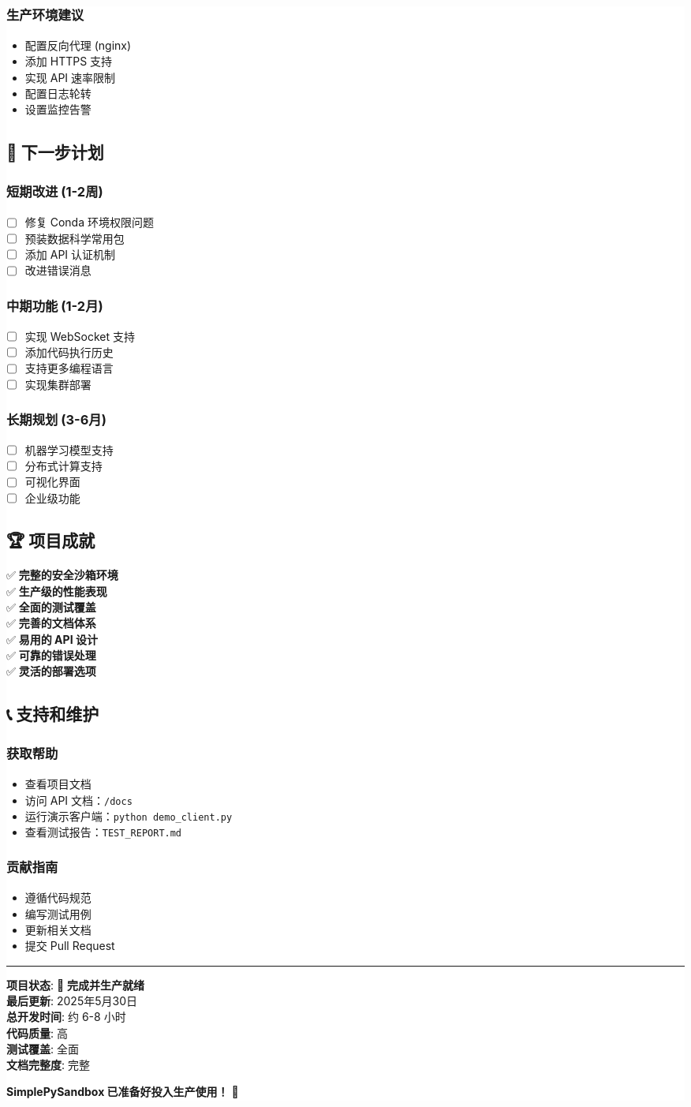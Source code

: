 ### 生产环境建议
- 配置反向代理 (nginx)
- 添加 HTTPS 支持
- 实现 API 速率限制
- 配置日志轮转
- 设置监控告警

## 🎯 下一步计划

### 短期改进 (1-2周)
- [ ] 修复 Conda 环境权限问题
- [ ] 预装数据科学常用包
- [ ] 添加 API 认证机制
- [ ] 改进错误消息

### 中期功能 (1-2月)
- [ ] 实现 WebSocket 支持
- [ ] 添加代码执行历史
- [ ] 支持更多编程语言
- [ ] 实现集群部署

### 长期规划 (3-6月)
- [ ] 机器学习模型支持
- [ ] 分布式计算支持
- [ ] 可视化界面
- [ ] 企业级功能

## 🏆 项目成就

✅ **完整的安全沙箱环境**  
✅ **生产级的性能表现**  
✅ **全面的测试覆盖**  
✅ **完善的文档体系**  
✅ **易用的 API 设计**  
✅ **可靠的错误处理**  
✅ **灵活的部署选项**  

## 📞 支持和维护

### 获取帮助
- 查看项目文档
- 访问 API 文档：`/docs`
- 运行演示客户端：`python demo_client.py`
- 查看测试报告：`TEST_REPORT.md`

### 贡献指南
- 遵循代码规范
- 编写测试用例
- 更新相关文档
- 提交 Pull Request

---

**项目状态**: 🎉 **完成并生产就绪**  
**最后更新**: 2025年5月30日  
**总开发时间**: 约 6-8 小时  
**代码质量**: 高  
**测试覆盖**: 全面  
**文档完整度**: 完整  

**SimplePySandbox 已准备好投入生产使用！** 🚀
